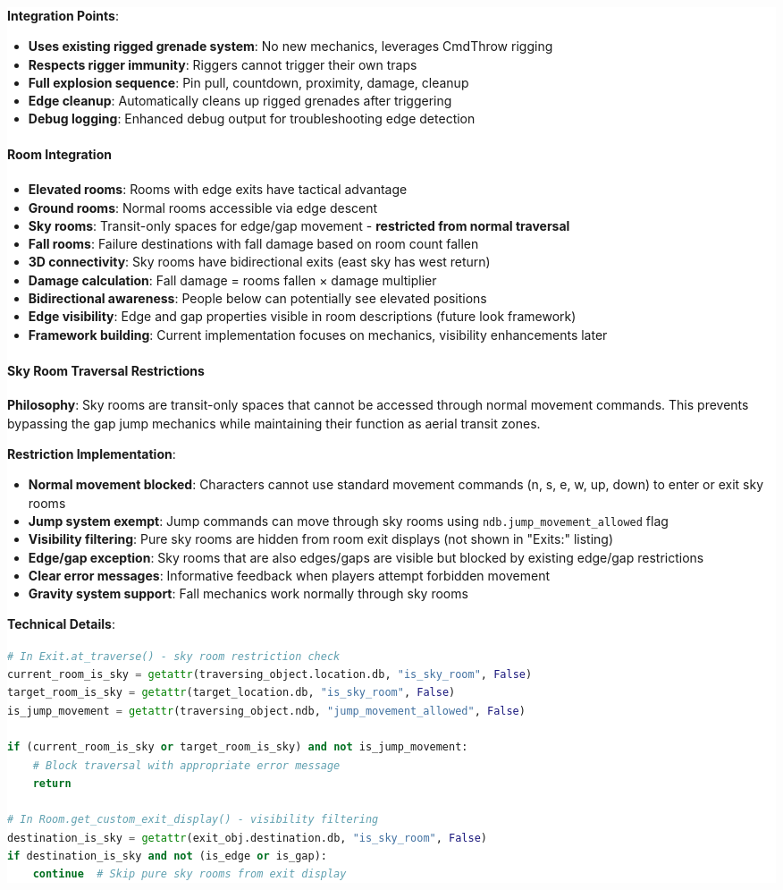 **Integration Points**:
- **Uses existing rigged grenade system**: No new mechanics, leverages CmdThrow rigging
- **Respects rigger immunity**: Riggers cannot trigger their own traps
- **Full explosion sequence**: Pin pull, countdown, proximity, damage, cleanup
- **Edge cleanup**: Automatically cleans up rigged grenades after triggering
- **Debug logging**: Enhanced debug output for troubleshooting edge detection

#### Room Integration
- **Elevated rooms**: Rooms with edge exits have tactical advantage
- **Ground rooms**: Normal rooms accessible via edge descent
- **Sky rooms**: Transit-only spaces for edge/gap movement - **restricted from normal traversal**
- **Fall rooms**: Failure destinations with fall damage based on room count fallen
- **3D connectivity**: Sky rooms have bidirectional exits (east sky has west return)
- **Damage calculation**: Fall damage = rooms fallen × damage multiplier
- **Bidirectional awareness**: People below can potentially see elevated positions
- **Edge visibility**: Edge and gap properties visible in room descriptions (future look framework)
- **Framework building**: Current implementation focuses on mechanics, visibility enhancements later

#### Sky Room Traversal Restrictions

**Philosophy**: Sky rooms are transit-only spaces that cannot be accessed through normal movement commands. This prevents bypassing the gap jump mechanics while maintaining their function as aerial transit zones.

**Restriction Implementation**:
- **Normal movement blocked**: Characters cannot use standard movement commands (n, s, e, w, up, down) to enter or exit sky rooms
- **Jump system exempt**: Jump commands can move through sky rooms using `ndb.jump_movement_allowed` flag
- **Visibility filtering**: Pure sky rooms are hidden from room exit displays (not shown in "Exits:" listing)
- **Edge/gap exception**: Sky rooms that are also edges/gaps are visible but blocked by existing edge/gap restrictions
- **Clear error messages**: Informative feedback when players attempt forbidden movement
- **Gravity system support**: Fall mechanics work normally through sky rooms

**Technical Details**:
```python
# In Exit.at_traverse() - sky room restriction check
current_room_is_sky = getattr(traversing_object.location.db, "is_sky_room", False)
target_room_is_sky = getattr(target_location.db, "is_sky_room", False)
is_jump_movement = getattr(traversing_object.ndb, "jump_movement_allowed", False)

if (current_room_is_sky or target_room_is_sky) and not is_jump_movement:
    # Block traversal with appropriate error message
    return

# In Room.get_custom_exit_display() - visibility filtering
destination_is_sky = getattr(exit_obj.destination.db, "is_sky_room", False)
if destination_is_sky and not (is_edge or is_gap):
    continue  # Skip pure sky rooms from exit display
```
